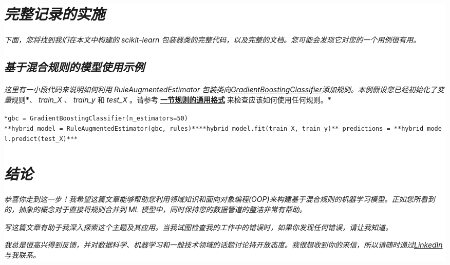 # *完整记录的实施*

*下面，您将找到我们在本文中构建的 *scikit-learn* 包装器类的完整代码，以及完整的文档。您可能会发现它对您的一个用例很有用。*

## *基于混合规则的模型使用示例*

*这里有一小段代码来说明如何利用 *RuleAugmentedEstimator* 包装类向[*GradientBoostingClassifier*](https://scikit-learn.org/stable/modules/generated/sklearn.ensemble.GradientBoostingClassifier.html)添加规则。本例假设您已经初始化了变量*规则*、 *train_X* 、 *train_y* 和 *test_X* 。请参考 [**一节规则的通用格式**](#10ad) 来检查应该如何使用任何规则。*

```
*gbc = GradientBoostingClassifier(n_estimators=50)
**hybrid_model = RuleAugmentedEstimator(gbc, rules)****hybrid_model.fit(train_X, train_y)** predictions = **hybrid_model.predict(test_X)***
```

# *结论*

*恭喜你走到这一步！我希望这篇文章能够帮助您利用领域知识和面向对象编程(OOP)来构建基于混合规则的机器学习模型。正如您所看到的，抽象的概念对于直接将规则合并到 ML 模型中，同时保持您的数据管道的整洁非常有帮助。*

*写这篇文章有助于我深入探索这个主题及其应用。当我试图检查我的工作中的错误时，如果你发现任何错误，请让我知道。*

*我总是很高兴得到反馈，并对数据科学、机器学习和一般技术领域的话题讨论持开放态度。我很想收到你的来信，所以请随时通过[*LinkedIn*](https://www.linkedin.com/in/lukas-haas/)*与我联系。**